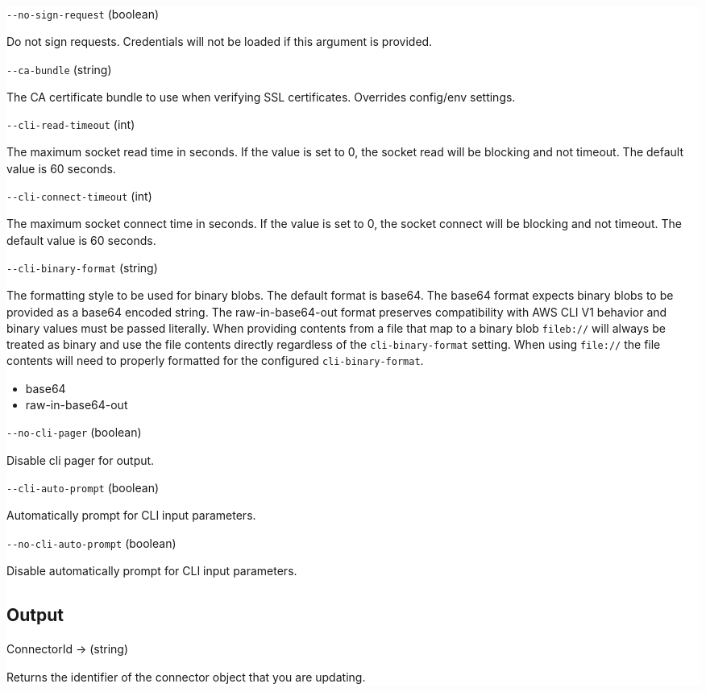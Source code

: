 `--no-sign-request` (boolean)

Do not sign requests. Credentials will not be loaded if this argument is provided.

`--ca-bundle` (string)

The CA certificate bundle to use when verifying SSL certificates. Overrides config/env settings.

`--cli-read-timeout` (int)

The maximum socket read time in seconds. If the value is set to 0, the socket read will be blocking and not timeout. The default value is 60 seconds.

`--cli-connect-timeout` (int)

The maximum socket connect time in seconds. If the value is set to 0, the socket connect will be blocking and not timeout. The default value is 60 seconds.

`--cli-binary-format` (string)

The formatting style to be used for binary blobs. The default format is base64. The base64 format expects binary blobs to be provided as a base64 encoded string. The raw-in-base64-out format preserves compatibility with AWS CLI V1 behavior and binary values must be passed literally. When providing contents from a file that map to a binary blob `fileb://` will always be treated as binary and use the file contents directly regardless of the `cli-binary-format` setting. When using `file://` the file contents will need to properly formatted for the configured `cli-binary-format`.

- base64
- raw-in-base64-out

`--no-cli-pager` (boolean)

Disable cli pager for output.

`--cli-auto-prompt` (boolean)

Automatically prompt for CLI input parameters.

`--no-cli-auto-prompt` (boolean)

Disable automatically prompt for CLI input parameters.

## Output

ConnectorId -> (string)

Returns the identifier of the connector object that you are updating.